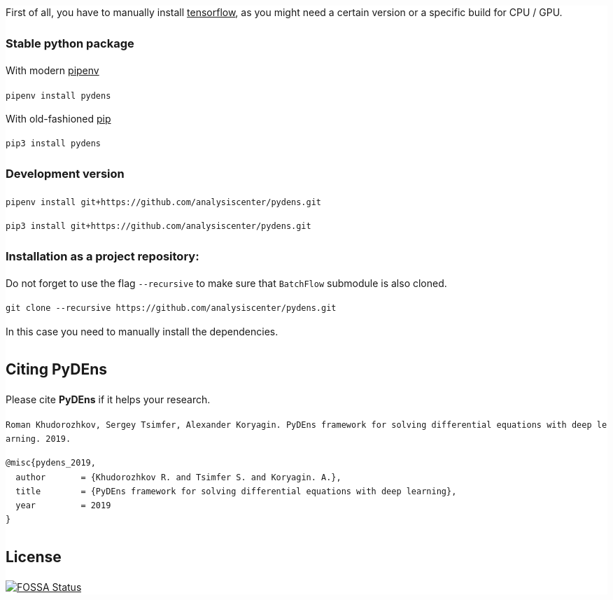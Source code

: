 First of all, you have to manually install [tensorflow](https://www.tensorflow.org/install/pip),
as you might need a certain version or a specific build for CPU / GPU.

### Stable python package

With modern [pipenv](https://docs.pipenv.org/)
```
pipenv install pydens
```

With old-fashioned [pip](https://pip.pypa.io/en/stable/)
```
pip3 install pydens
```

### Development version

```
pipenv install git+https://github.com/analysiscenter/pydens.git
```

```
pip3 install git+https://github.com/analysiscenter/pydens.git
```

### Installation as a project repository:

Do not forget to use the flag ``--recursive`` to make sure that ``BatchFlow`` submodule is also cloned.

```
git clone --recursive https://github.com/analysiscenter/pydens.git
```

In this case you need to manually install the dependencies.


## Citing PyDEns

Please cite **PyDEns** if it helps your research.

```
Roman Khudorozhkov, Sergey Tsimfer, Alexander Koryagin. PyDEns framework for solving differential equations with deep learning. 2019.
```

```
@misc{pydens_2019,
  author       = {Khudorozhkov R. and Tsimfer S. and Koryagin. A.},
  title        = {PyDEns framework for solving differential equations with deep learning},
  year         = 2019
}
```


## License
[![FOSSA Status](https://app.fossa.com/api/projects/git%2Bgithub.com%2Fanalysiscenter%2Fpydens.svg?type=large)](https://app.fossa.com/projects/git%2Bgithub.com%2Fanalysiscenter%2Fpydens?ref=badge_large)